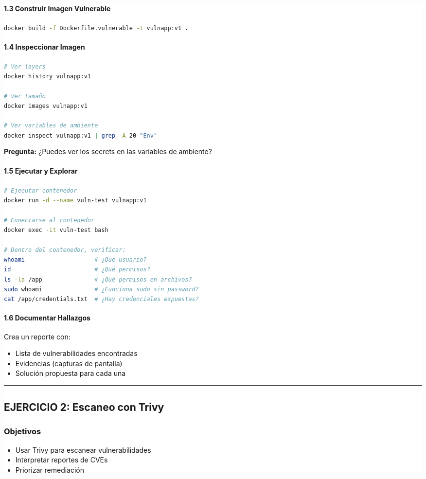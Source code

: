 #### 1.3 Construir Imagen Vulnerable

```bash
docker build -f Dockerfile.vulnerable -t vulnapp:v1 .
```

#### 1.4 Inspeccionar Imagen

```bash
# Ver layers
docker history vulnapp:v1

# Ver tamaño
docker images vulnapp:v1

# Ver variables de ambiente
docker inspect vulnapp:v1 | grep -A 20 "Env"
```

**Pregunta:** ¿Puedes ver los secrets en las variables de ambiente?

#### 1.5 Ejecutar y Explorar

```bash
# Ejecutar contenedor
docker run -d --name vuln-test vulnapp:v1

# Conectarse al contenedor
docker exec -it vuln-test bash

# Dentro del contenedor, verificar:
whoami                    # ¿Qué usuario?
id                        # ¿Qué permisos?
ls -la /app               # ¿Qué permisos en archivos?
sudo whoami               # ¿Funciona sudo sin password?
cat /app/credentials.txt  # ¿Hay credenciales expuestas?
```

#### 1.6 Documentar Hallazgos

Crea un reporte con:
- Lista de vulnerabilidades encontradas
- Evidencias (capturas de pantalla)
- Solución propuesta para cada una

---

## EJERCICIO 2: Escaneo con Trivy

### Objetivos
- Usar Trivy para escanear vulnerabilidades
- Interpretar reportes de CVEs
- Priorizar remediación
